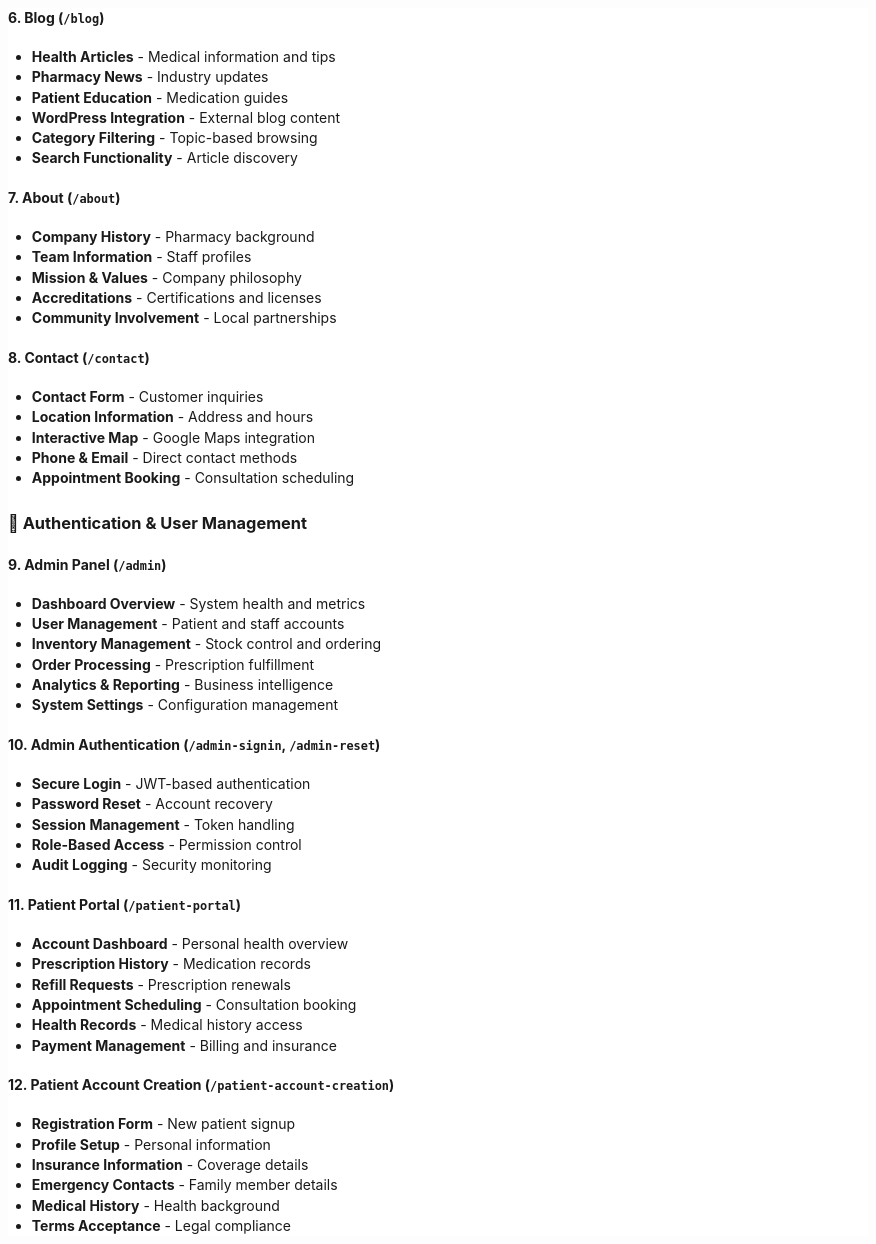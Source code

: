 #### **6. Blog (`/blog`)**
- **Health Articles** - Medical information and tips
- **Pharmacy News** - Industry updates
- **Patient Education** - Medication guides
- **WordPress Integration** - External blog content
- **Category Filtering** - Topic-based browsing
- **Search Functionality** - Article discovery

#### **7. About (`/about`)**
- **Company History** - Pharmacy background
- **Team Information** - Staff profiles
- **Mission & Values** - Company philosophy
- **Accreditations** - Certifications and licenses
- **Community Involvement** - Local partnerships

#### **8. Contact (`/contact`)**
- **Contact Form** - Customer inquiries
- **Location Information** - Address and hours
- **Interactive Map** - Google Maps integration
- **Phone & Email** - Direct contact methods
- **Appointment Booking** - Consultation scheduling

### 🔐 **Authentication & User Management**

#### **9. Admin Panel (`/admin`)**
- **Dashboard Overview** - System health and metrics
- **User Management** - Patient and staff accounts
- **Inventory Management** - Stock control and ordering
- **Order Processing** - Prescription fulfillment
- **Analytics & Reporting** - Business intelligence
- **System Settings** - Configuration management

#### **10. Admin Authentication (`/admin-signin`, `/admin-reset`)**
- **Secure Login** - JWT-based authentication
- **Password Reset** - Account recovery
- **Session Management** - Token handling
- **Role-Based Access** - Permission control
- **Audit Logging** - Security monitoring

#### **11. Patient Portal (`/patient-portal`)**
- **Account Dashboard** - Personal health overview
- **Prescription History** - Medication records
- **Refill Requests** - Prescription renewals
- **Appointment Scheduling** - Consultation booking
- **Health Records** - Medical history access
- **Payment Management** - Billing and insurance

#### **12. Patient Account Creation (`/patient-account-creation`)**
- **Registration Form** - New patient signup
- **Profile Setup** - Personal information
- **Insurance Information** - Coverage details
- **Emergency Contacts** - Family member details
- **Medical History** - Health background
- **Terms Acceptance** - Legal compliance
